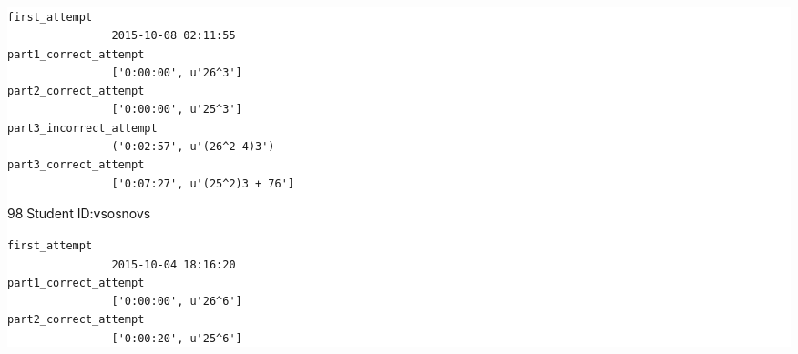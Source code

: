 	first_attempt
					2015-10-08 02:11:55
	part1_correct_attempt
					['0:00:00', u'26^3']
	part2_correct_attempt
					['0:00:00', u'25^3']
	part3_incorrect_attempt
					('0:02:57', u'(26^2-4)3')
	part3_correct_attempt
					['0:07:27', u'(25^2)3 + 76']

98 Student ID:vsosnovs

	first_attempt
					2015-10-04 18:16:20
	part1_correct_attempt
					['0:00:00', u'26^6']
	part2_correct_attempt
					['0:00:20', u'25^6']

